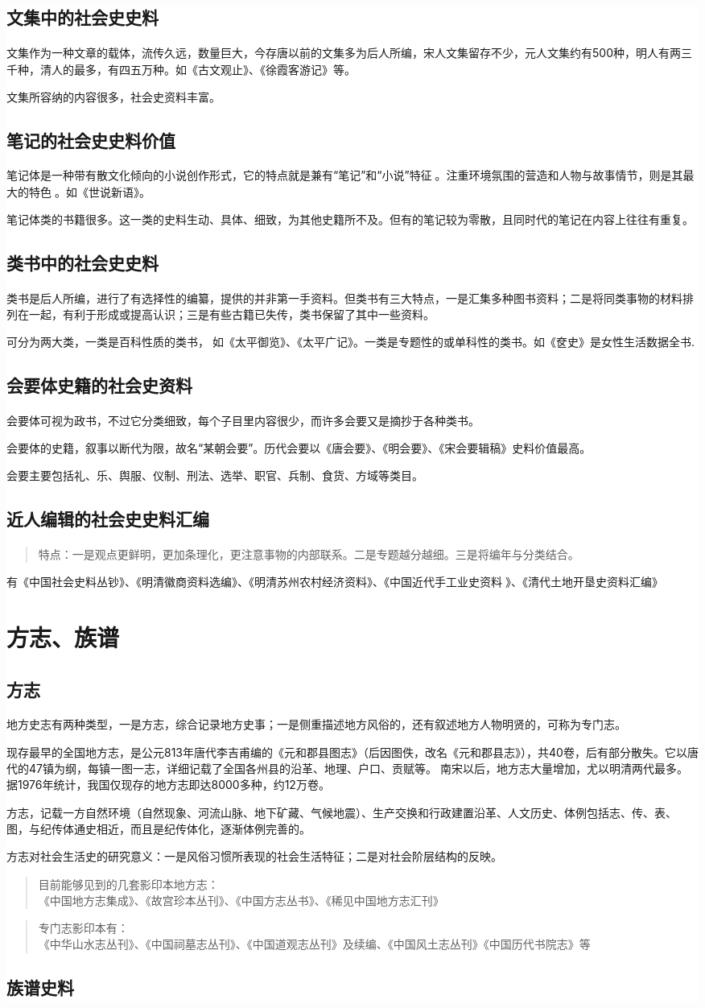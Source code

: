 ## 文集中的社会史史料

文集作为一种文章的载体，流传久远，数量巨大，今存唐以前的文集多为后人所编，宋人文集留存不少，元人文集约有500种，明人有两三千种，清人的最多，有四五万种。如《古文观止》、《徐霞客游记》等。

文集所容纳的内容很多，社会史资料丰富。

## 笔记的社会史史料价值

笔记体是一种带有散文化倾向的小说创作形式，它的特点就是兼有“笔记”和“小说”特征 。注重环境氛围的营造和人物与故事情节，则是其最大的特色 。如《世说新语》。

笔记体类的书籍很多。这一类的史料生动、具体、细致，为其他史籍所不及。但有的笔记较为零散，且同时代的笔记在内容上往往有重复。

## 类书中的社会史史料

类书是后人所编，进行了有选择性的编纂，提供的并非第一手资料。但类书有三大特点，一是汇集多种图书资料；二是将同类事物的材料排列在一起，有利于形成或提高认识；三是有些古籍已失传，类书保留了其中一些资料。

可分为两大类，一类是百科性质的类书， 如《太平御览》、《太平广记》。一类是专题性的或单科性的类书。如《奁史》是女性生活数据全书.

## 会要体史籍的社会史资料

会要体可视为政书，不过它分类细致，每个子目里内容很少，而许多会要又是摘抄于各种类书。

会要体的史籍，叙事以断代为限，故名“某朝会要”。历代会要以《唐会要》、《明会要》、《宋会要辑稿》史料价值最高。

会要主要包括礼、乐、舆服、仪制、刑法、选举、职官、兵制、食货、方域等类目。

## 近人编辑的社会史史料汇编

> 特点：一是观点更鲜明，更加条理化，更注意事物的内部联系。二是专题越分越细。三是将编年与分类结合。

有《中国社会史料丛钞》、《明清徽商资料选编》、《明清苏州农村经济资料》、《中国近代手工业史资料 》、《清代土地开垦史资料汇编》

# 方志、族谱

## 方志

地方史志有两种类型，一是方志，综合记录地方史事；一是侧重描述地方风俗的，还有叙述地方人物明贤的，可称为专门志。

现存最早的全国地方志，是公元813年唐代李吉甫编的《元和郡县图志》（后因图佚，改名《元和郡县志》），共40卷，后有部分散失。它以唐代的47镇为纲，每镇一图一志，详细记载了全国各州县的沿革、地理、户口、贡赋等。 南宋以后，地方志大量增加，尤以明清两代最多。据1976年统计，我国仅现存的地方志即达8000多种，约12万卷。

方志，记载一方自然环境（自然现象、河流山脉、地下矿藏、气候地震）、生产交换和行政建置沿革、人文历史、体例包括志、传、表、图，与纪传体通史相近，而且是纪传体化，逐渐体例完善的。

方志对社会生活史的研究意义：一是风俗习惯所表现的社会生活特征；二是对社会阶层结构的反映。

> 目前能够见到的几套影印本地方志：  
> 《中国地方志集成》、《故宫珍本丛刊》、《中国方志丛书》、《稀见中国地方志汇刊》

> 专门志影印本有：  
> 《中华山水志丛刊》、《中国祠墓志丛刊》、《中国道观志丛刊》及续编、《中国风土志丛刊》《中国历代书院志》等

## 族谱史料
